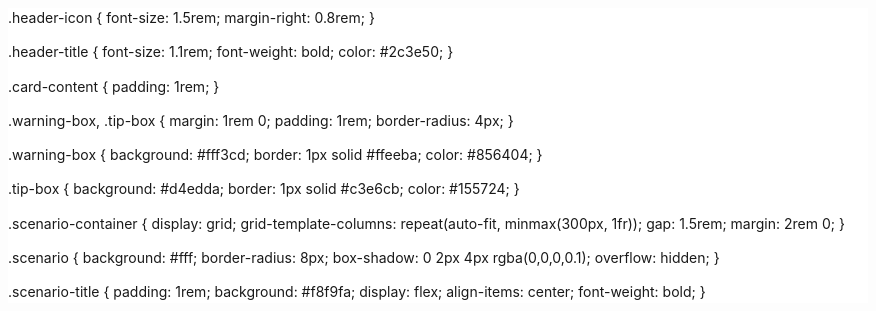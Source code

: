 .header-icon {
  font-size: 1.5rem;
  margin-right: 0.8rem;
}

.header-title {
  font-size: 1.1rem;
  font-weight: bold;
  color: #2c3e50;
}

.card-content {
  padding: 1rem;
}

.warning-box, .tip-box {
  margin: 1rem 0;
  padding: 1rem;
  border-radius: 4px;
}

.warning-box {
  background: #fff3cd;
  border: 1px solid #ffeeba;
  color: #856404;
}

.tip-box {
  background: #d4edda;
  border: 1px solid #c3e6cb;
  color: #155724;
}

.scenario-container {
  display: grid;
  grid-template-columns: repeat(auto-fit, minmax(300px, 1fr));
  gap: 1.5rem;
  margin: 2rem 0;
}

.scenario {
  background: #fff;
  border-radius: 8px;
  box-shadow: 0 2px 4px rgba(0,0,0,0.1);
  overflow: hidden;
}

.scenario-title {
  padding: 1rem;
  background: #f8f9fa;
  display: flex;
  align-items: center;
  font-weight: bold;
}
